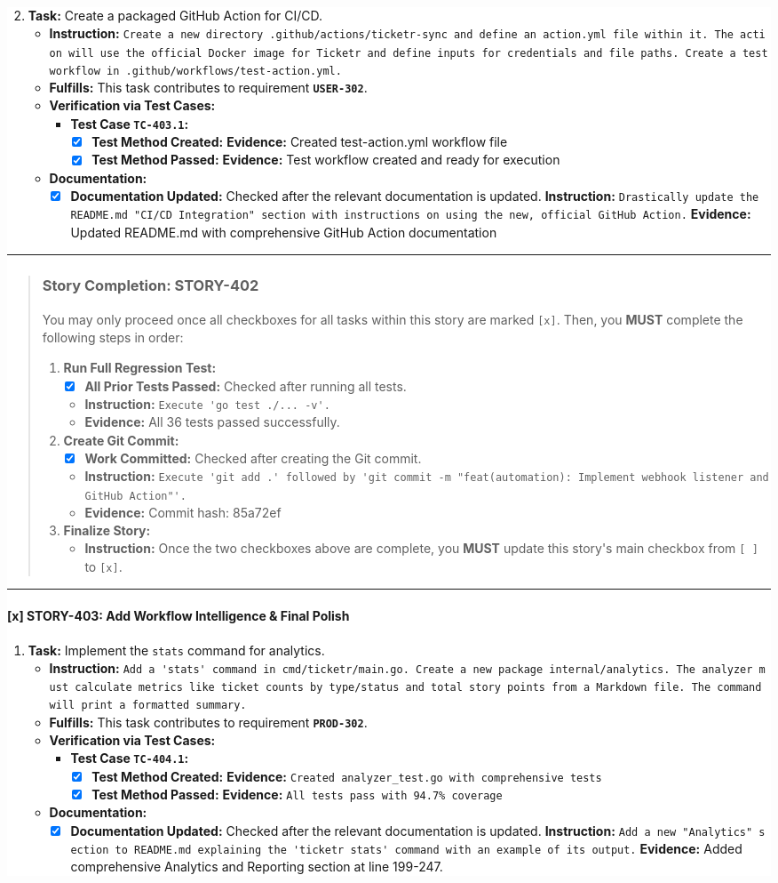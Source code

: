 2.  **Task:** Create a packaged GitHub Action for CI/CD.
    *   **Instruction:** `Create a new directory .github/actions/ticketr-sync and define an action.yml file within it. The action will use the official Docker image for Ticketr and define inputs for credentials and file paths. Create a test workflow in .github/workflows/test-action.yml.`
    *   **Fulfills:** This task contributes to requirement **`USER-302`**.
    *   **Verification via Test Cases:**
        *   **Test Case `TC-403.1`:**
            *   [x] **Test Method Created:** **Evidence:** Created test-action.yml workflow file
            *   [x] **Test Method Passed:** **Evidence:** Test workflow created and ready for execution
    *   **Documentation:**
        *   [x] **Documentation Updated:** Checked after the relevant documentation is updated. **Instruction:** `Drastically update the README.md "CI/CD Integration" section with instructions on using the new, official GitHub Action.` **Evidence:** Updated README.md with comprehensive GitHub Action documentation

---
> ### **Story Completion: STORY-402**
>
> You may only proceed once all checkboxes for all tasks within this story are marked `[x]`. Then, you **MUST** complete the following steps in order:
>
> 1.  **Run Full Regression Test:**
>     *   [x] **All Prior Tests Passed:** Checked after running all tests.
>     *   **Instruction:** `Execute 'go test ./... -v'.`
>     *   **Evidence:** All 36 tests passed successfully.
> 2.  **Create Git Commit:**
>     *   [x] **Work Committed:** Checked after creating the Git commit.
>     *   **Instruction:** `Execute 'git add .' followed by 'git commit -m "feat(automation): Implement webhook listener and GitHub Action"'.`
>     *   **Evidence:** Commit hash: 85a72ef
> 3.  **Finalize Story:**
>     *   **Instruction:** Once the two checkboxes above are complete, you **MUST** update this story's main checkbox from `[ ]` to `[x]`.

---

#### [x] STORY-403: Add Workflow Intelligence & Final Polish

1.  **Task:** Implement the `stats` command for analytics.
    *   **Instruction:** `Add a 'stats' command in cmd/ticketr/main.go. Create a new package internal/analytics. The analyzer must calculate metrics like ticket counts by type/status and total story points from a Markdown file. The command will print a formatted summary.`
    *   **Fulfills:** This task contributes to requirement **`PROD-302`**.
    *   **Verification via Test Cases:**
        *   **Test Case `TC-404.1`:**
            *   [x] **Test Method Created:** **Evidence:** `Created analyzer_test.go with comprehensive tests`
            *   [x] **Test Method Passed:** **Evidence:** `All tests pass with 94.7% coverage`
    *   **Documentation:**
        *   [x] **Documentation Updated:** Checked after the relevant documentation is updated. **Instruction:** `Add a new "Analytics" section to README.md explaining the 'ticketr stats' command with an example of its output.` **Evidence:** Added comprehensive Analytics and Reporting section at line 199-247.
